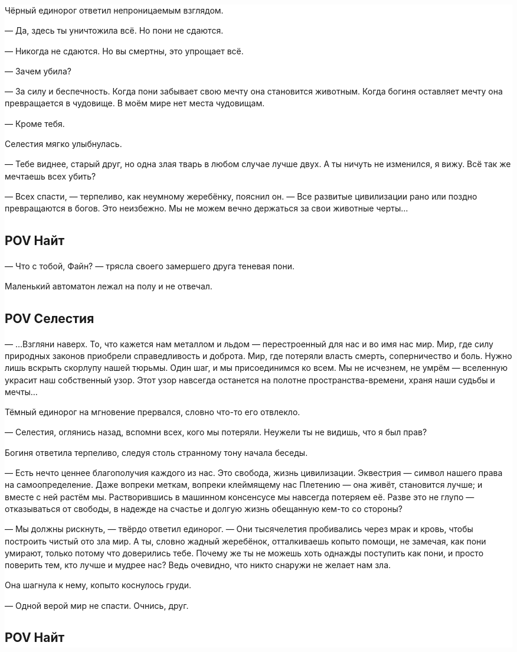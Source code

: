 Чёрный единорог ответил непроницаемым взглядом.

— Да, здесь ты уничтожила всё. Но пони не сдаются.

— Никогда не сдаются. Но вы смертны, это упрощает всё.

— Зачем убила?

— За силу и беспечность. Когда пони забывает свою мечту она становится животным. Когда богиня оставляет мечту она превращается в чудовище. В моём мире нет места чудовищам.

— Кроме тебя.

Селестия мягко улыбнулась.

— Тебе виднее, старый друг, но одна злая тварь в любом случае лучше двух. А ты ничуть не изменился, я вижу. Всё так же мечтаешь всех убить?

— Всех спасти, — терпеливо, как неумному жеребёнку, пояснил он. — Все развитые цивилизации рано или поздно превращаются в богов. Это неизбежно. Мы не можем вечно держаться за свои животные черты…

## POV Найт

— Что с тобой, Файн? — трясла своего замершего друга теневая пони.

Маленький автоматон лежал на полу и не отвечал.

## POV Селестия

— …Взгляни наверх. То, что кажется нам металлом и льдом — перестроенный для нас и во имя нас мир. Мир, где силу природных законов приобрели справедливость и доброта. Мир, где потеряли власть смерть, соперничество и боль. Нужно лишь вскрыть скорлупу нашей тюрьмы. Один шаг, и мы присоединимся ко всем. Мы не исчезнем, не умрём — вселенную украсит наш собственный узор. Этот узор навсегда останется на полотне пространства-времени, храня наши судьбы и мечты…

Тёмный единорог на мгновение прервался, словно что-то его отвлекло.

— Селестия, оглянись назад, вспомни всех, кого мы потеряли. Неужели ты не видишь, что я был прав?

Богиня ответила терпеливо, следуя столь странному тону начала беседы.

— Есть нечто ценнее благополучия каждого из нас. Это свобода, жизнь цивилизации. Эквестрия — символ нашего права на самоопределение. Даже вопреки меткам, вопреки клеймящему нас Плетению — она живёт, становится лучше; и вместе с ней растём мы. Растворившись в машинном консенсусе мы навсегда потеряем её. Разве это не глупо — отказываться от свободы, в надежде на счастье и долгую жизнь обещанную кем-то со стороны?

— Мы должны рискнуть, — твёрдо ответил единорог. — Они тысячелетия пробивались через мрак и кровь, чтобы построить чистый ото зла мир. А ты, словно жадный жеребёнок, отталкиваешь копыто помощи, не замечая, как пони умирают, только потому что доверились тебе. Почему же ты не можешь хоть однажды поступить как пони, и просто поверить тем, кто лучше и мудрее нас? Ведь очевидно, что никто снаружи не желает нам зла.

Она шагнула к нему, копыто коснулось груди.

— Одной верой мир не спасти. Очнись, друг.

## POV Найт
